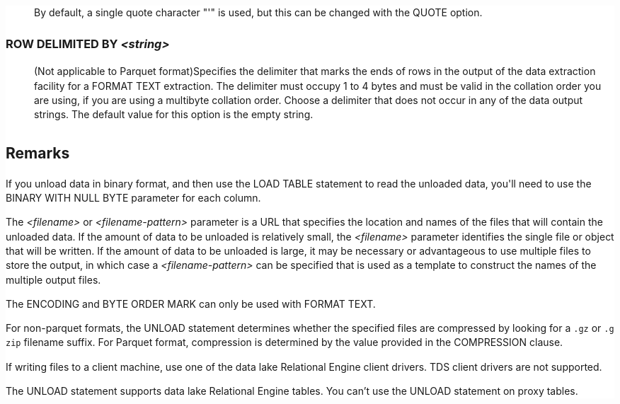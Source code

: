 </dd>
<dd>

By default, a single quote character "'" is used, but this can be changed with the QUOTE option.



</dd>
</dl>



### ROW DELIMITED BY *<string\>* 


<dl>
<dt><b>



</b></dt>
<dd>

\(Not applicable to Parquet format\)Specifies the delimiter that marks the ends of rows in the output of the data extraction facility for a FORMAT TEXT extraction. The delimiter must occupy 1 to 4 bytes and must be valid in the collation order you are using, if you are using a multibyte collation order. Choose a delimiter that does not occur in any of the data output strings. The default value for this option is the empty string.



</dd>
</dl>



<a name="loio5049a399ee2241dda78d47a0a3cc46e9__section_qbr_k5w_brb"/>

## Remarks

If you unload data in binary format, and then use the LOAD TABLE statement to read the unloaded data, you'll need to use the BINARY WITH NULL BYTE parameter for each column.

The *<filename\>* or *<filename-pattern\>* parameter is a URL that specifies the location and names of the files that will contain the unloaded data. If the amount of data to be unloaded is relatively small, the *<filename\>* parameter identifies the single file or object that will be written. If the amount of data to be unloaded is large, it may be necessary or advantageous to use multiple files to store the output, in which case a *<filename-pattern\>* can be specified that is used as a template to construct the names of the multiple output files.

The ENCODING and BYTE ORDER MARK can only be used with FORMAT TEXT.

For non-parquet formats, the UNLOAD statement determines whether the specified files are compressed by looking for a `.gz` or `.gzip` filename suffix. For Parquet format, compression is determined by the value provided in the COMPRESSION clause.

If writing files to a client machine, use one of the data lake Relational Engine client drivers. TDS client drivers are not supported.

The UNLOAD statement supports data lake Relational Engine tables. You can’t use the UNLOAD statement on proxy tables.

